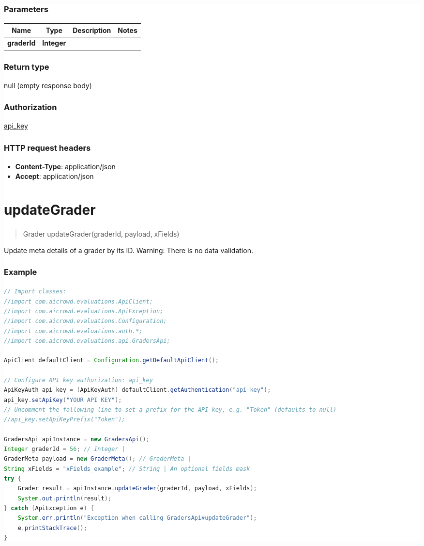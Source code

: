 ### Parameters

Name | Type | Description  | Notes
------------- | ------------- | ------------- | -------------
 **graderId** | **Integer**|  |

### Return type

null (empty response body)

### Authorization

[api_key](../README.md#api_key)

### HTTP request headers

 - **Content-Type**: application/json
 - **Accept**: application/json

<a name="updateGrader"></a>
# **updateGrader**
> Grader updateGrader(graderId, payload, xFields)



Update meta details of a grader by its ID. Warning: There is no data validation.

### Example
```java
// Import classes:
//import com.aicrowd.evaluations.ApiClient;
//import com.aicrowd.evaluations.ApiException;
//import com.aicrowd.evaluations.Configuration;
//import com.aicrowd.evaluations.auth.*;
//import com.aicrowd.evaluations.api.GradersApi;

ApiClient defaultClient = Configuration.getDefaultApiClient();

// Configure API key authorization: api_key
ApiKeyAuth api_key = (ApiKeyAuth) defaultClient.getAuthentication("api_key");
api_key.setApiKey("YOUR API KEY");
// Uncomment the following line to set a prefix for the API key, e.g. "Token" (defaults to null)
//api_key.setApiKeyPrefix("Token");

GradersApi apiInstance = new GradersApi();
Integer graderId = 56; // Integer | 
GraderMeta payload = new GraderMeta(); // GraderMeta | 
String xFields = "xFields_example"; // String | An optional fields mask
try {
    Grader result = apiInstance.updateGrader(graderId, payload, xFields);
    System.out.println(result);
} catch (ApiException e) {
    System.err.println("Exception when calling GradersApi#updateGrader");
    e.printStackTrace();
}
```
